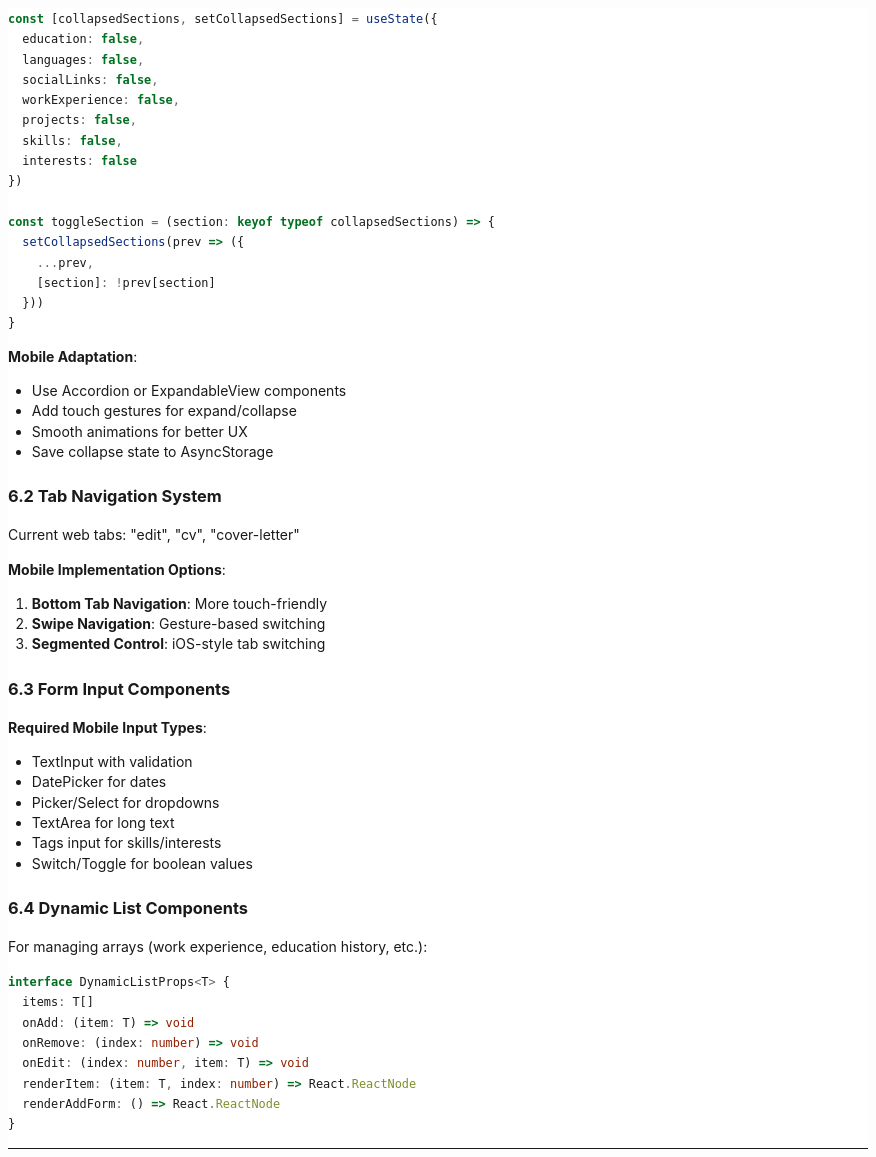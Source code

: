```typescript
const [collapsedSections, setCollapsedSections] = useState({
  education: false,
  languages: false,
  socialLinks: false,
  workExperience: false,
  projects: false,
  skills: false,
  interests: false
})

const toggleSection = (section: keyof typeof collapsedSections) => {
  setCollapsedSections(prev => ({
    ...prev,
    [section]: !prev[section]
  }))
}
```

**Mobile Adaptation**:
- Use Accordion or ExpandableView components
- Add touch gestures for expand/collapse
- Smooth animations for better UX
- Save collapse state to AsyncStorage

### 6.2 Tab Navigation System

Current web tabs: "edit", "cv", "cover-letter"

**Mobile Implementation Options**:
1. **Bottom Tab Navigation**: More touch-friendly
2. **Swipe Navigation**: Gesture-based switching
3. **Segmented Control**: iOS-style tab switching

### 6.3 Form Input Components

**Required Mobile Input Types**:
- TextInput with validation
- DatePicker for dates
- Picker/Select for dropdowns
- TextArea for long text
- Tags input for skills/interests
- Switch/Toggle for boolean values

### 6.4 Dynamic List Components

For managing arrays (work experience, education history, etc.):

```typescript
interface DynamicListProps<T> {
  items: T[]
  onAdd: (item: T) => void
  onRemove: (index: number) => void
  onEdit: (index: number, item: T) => void
  renderItem: (item: T, index: number) => React.ReactNode
  renderAddForm: () => React.ReactNode
}
```

---